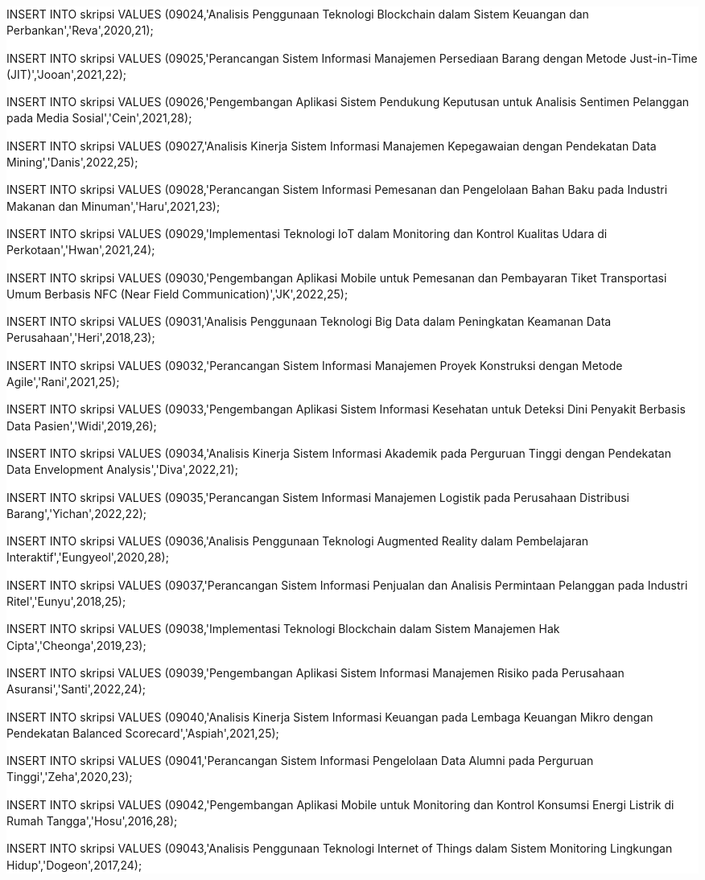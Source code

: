 INSERT INTO skripsi VALUES (09024,'Analisis Penggunaan Teknologi Blockchain dalam Sistem Keuangan dan Perbankan','Reva',2020,21);

INSERT INTO skripsi VALUES (09025,'Perancangan Sistem Informasi Manajemen Persediaan Barang dengan Metode Just-in-Time (JIT)','Jooan',2021,22);

INSERT INTO skripsi VALUES (09026,'Pengembangan Aplikasi Sistem Pendukung Keputusan untuk Analisis Sentimen Pelanggan pada Media Sosial','Cein',2021,28);

INSERT INTO skripsi VALUES (09027,'Analisis Kinerja Sistem Informasi Manajemen Kepegawaian dengan Pendekatan Data Mining','Danis',2022,25);

INSERT INTO skripsi VALUES (09028,'Perancangan Sistem Informasi Pemesanan dan Pengelolaan Bahan Baku pada Industri Makanan dan Minuman','Haru',2021,23);

INSERT INTO skripsi VALUES (09029,'Implementasi Teknologi IoT dalam Monitoring dan Kontrol Kualitas Udara di Perkotaan','Hwan',2021,24);

INSERT INTO skripsi VALUES (09030,'Pengembangan Aplikasi Mobile untuk Pemesanan dan Pembayaran Tiket Transportasi Umum Berbasis NFC (Near Field Communication)','JK',2022,25);

INSERT INTO skripsi VALUES (09031,'Analisis Penggunaan Teknologi Big Data dalam Peningkatan Keamanan Data Perusahaan','Heri',2018,23);

INSERT INTO skripsi VALUES (09032,'Perancangan Sistem Informasi Manajemen Proyek Konstruksi dengan Metode Agile','Rani',2021,25);

INSERT INTO skripsi VALUES (09033,'Pengembangan Aplikasi Sistem Informasi Kesehatan untuk Deteksi Dini Penyakit Berbasis Data Pasien','Widi',2019,26);

INSERT INTO skripsi VALUES (09034,'Analisis Kinerja Sistem Informasi Akademik pada Perguruan Tinggi dengan Pendekatan Data Envelopment Analysis','Diva',2022,21);

INSERT INTO skripsi VALUES (09035,'Perancangan Sistem Informasi Manajemen Logistik pada Perusahaan Distribusi Barang','Yichan',2022,22);

INSERT INTO skripsi VALUES (09036,'Analisis Penggunaan Teknologi Augmented Reality dalam Pembelajaran Interaktif','Eungyeol',2020,28);

INSERT INTO skripsi VALUES (09037,'Perancangan Sistem Informasi Penjualan dan Analisis Permintaan Pelanggan pada Industri Ritel','Eunyu',2018,25);

INSERT INTO skripsi VALUES (09038,'Implementasi Teknologi Blockchain dalam Sistem Manajemen Hak Cipta','Cheonga',2019,23);

INSERT INTO skripsi VALUES (09039,'Pengembangan Aplikasi Sistem Informasi Manajemen Risiko pada Perusahaan Asuransi','Santi',2022,24);

INSERT INTO skripsi VALUES (09040,'Analisis Kinerja Sistem Informasi Keuangan pada Lembaga Keuangan Mikro dengan Pendekatan Balanced Scorecard','Aspiah',2021,25);

INSERT INTO skripsi VALUES (09041,'Perancangan Sistem Informasi Pengelolaan Data Alumni pada Perguruan Tinggi','Zeha',2020,23);

INSERT INTO skripsi VALUES (09042,'Pengembangan Aplikasi Mobile untuk Monitoring dan Kontrol Konsumsi Energi Listrik di Rumah Tangga','Hosu',2016,28);

INSERT INTO skripsi VALUES (09043,'Analisis Penggunaan Teknologi Internet of Things dalam Sistem Monitoring Lingkungan Hidup','Dogeon',2017,24);

